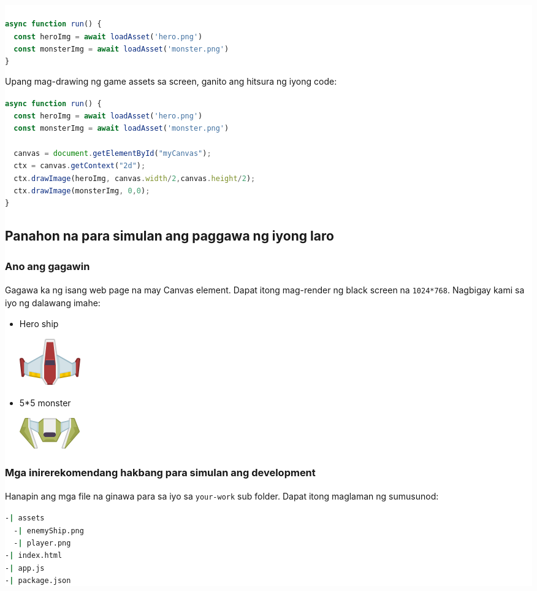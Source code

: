 ```javascript

async function run() {
  const heroImg = await loadAsset('hero.png')
  const monsterImg = await loadAsset('monster.png')
}

```

Upang mag-drawing ng game assets sa screen, ganito ang hitsura ng iyong code:

```javascript
async function run() {
  const heroImg = await loadAsset('hero.png')
  const monsterImg = await loadAsset('monster.png')

  canvas = document.getElementById("myCanvas");
  ctx = canvas.getContext("2d");
  ctx.drawImage(heroImg, canvas.width/2,canvas.height/2);
  ctx.drawImage(monsterImg, 0,0);
}
```

## Panahon na para simulan ang paggawa ng iyong laro

### Ano ang gagawin

Gagawa ka ng isang web page na may Canvas element. Dapat itong mag-render ng black screen na `1024*768`. Nagbigay kami sa iyo ng dalawang imahe:

- Hero ship

   ![Hero ship](../../../../translated_images/player.dd24c1afa8c71e9b82b2958946d4bad13308681392d4b5ddcc61a0e818ef8088.tl.png)

- 5*5 monster

   ![Monster ship](../../../../translated_images/enemyShip.5df2a822c16650c2fb3c06652e8ec8120cdb9122a6de46b9a1a56d54db22657f.tl.png)

### Mga inirerekomendang hakbang para simulan ang development

Hanapin ang mga file na ginawa para sa iyo sa `your-work` sub folder. Dapat itong maglaman ng sumusunod:

```bash
-| assets
  -| enemyShip.png
  -| player.png
-| index.html
-| app.js
-| package.json
```
